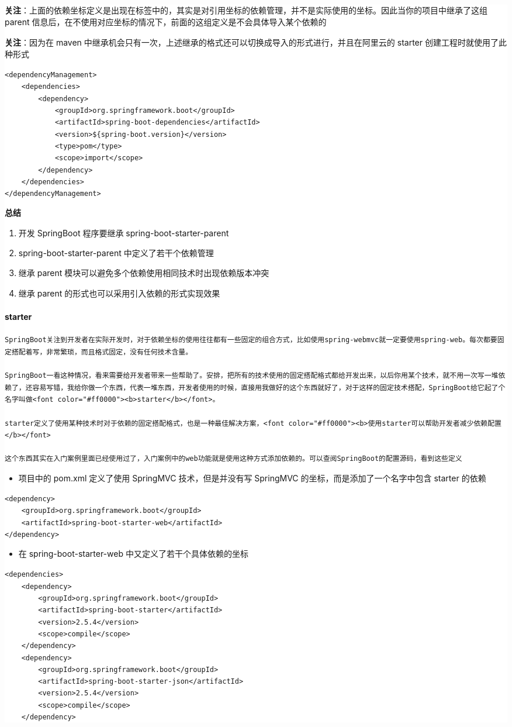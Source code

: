 **关注**：上面的依赖坐标定义是出现在标签中的，其实是对引用坐标的依赖管理，并不是实际使用的坐标。因此当你的项目中继承了这组 parent 信息后，在不使用对应坐标的情况下，前面的这组定义是不会具体导入某个依赖的

**关注**：因为在 maven 中继承机会只有一次，上述继承的格式还可以切换成导入的形式进行，并且在阿里云的 starter 创建工程时就使用了此种形式

```
<dependencyManagement>
    <dependencies>
        <dependency>
            <groupId>org.springframework.boot</groupId>
            <artifactId>spring-boot-dependencies</artifactId>
            <version>${spring-boot.version}</version>
            <type>pom</type>
            <scope>import</scope>
        </dependency>
    </dependencies>
</dependencyManagement>
```

**总结**

1.  开发 SpringBoot 程序要继承 spring-boot-starter-parent
    
2.  spring-boot-starter-parent 中定义了若干个依赖管理
    
3.  继承 parent 模块可以避免多个依赖使用相同技术时出现依赖版本冲突
    
4.  继承 parent 的形式也可以采用引入依赖的形式实现效果
    

#### starter

```
SpringBoot关注到开发者在实际开发时，对于依赖坐标的使用往往都有一些固定的组合方式，比如使用spring-webmvc就一定要使用spring-web。每次都要固定搭配着写，非常繁琐，而且格式固定，没有任何技术含量。

SpringBoot一看这种情况，看来需要给开发者带来一些帮助了。安排，把所有的技术使用的固定搭配格式都给开发出来，以后你用某个技术，就不用一次写一堆依赖了，还容易写错，我给你做一个东西，代表一堆东西，开发者使用的时候，直接用我做好的这个东西就好了，对于这样的固定技术搭配，SpringBoot给它起了个名字叫做<font color="#ff0000"><b>starter</b></font>。

starter定义了使用某种技术时对于依赖的固定搭配格式，也是一种最佳解决方案，<font color="#ff0000"><b>使用starter可以帮助开发者减少依赖配置</b></font>

这个东西其实在入门案例里面已经使用过了，入门案例中的web功能就是使用这种方式添加依赖的。可以查阅SpringBoot的配置源码，看到这些定义
```

*   项目中的 pom.xml 定义了使用 SpringMVC 技术，但是并没有写 SpringMVC 的坐标，而是添加了一个名字中包含 starter 的依赖
    

```
<dependency>
    <groupId>org.springframework.boot</groupId>
    <artifactId>spring-boot-starter-web</artifactId>
</dependency>
```

*   在 spring-boot-starter-web 中又定义了若干个具体依赖的坐标
    

```
<dependencies>
    <dependency>
        <groupId>org.springframework.boot</groupId>
        <artifactId>spring-boot-starter</artifactId>
        <version>2.5.4</version>
        <scope>compile</scope>
    </dependency>
    <dependency>
        <groupId>org.springframework.boot</groupId>
        <artifactId>spring-boot-starter-json</artifactId>
        <version>2.5.4</version>
        <scope>compile</scope>
    </dependency>
```